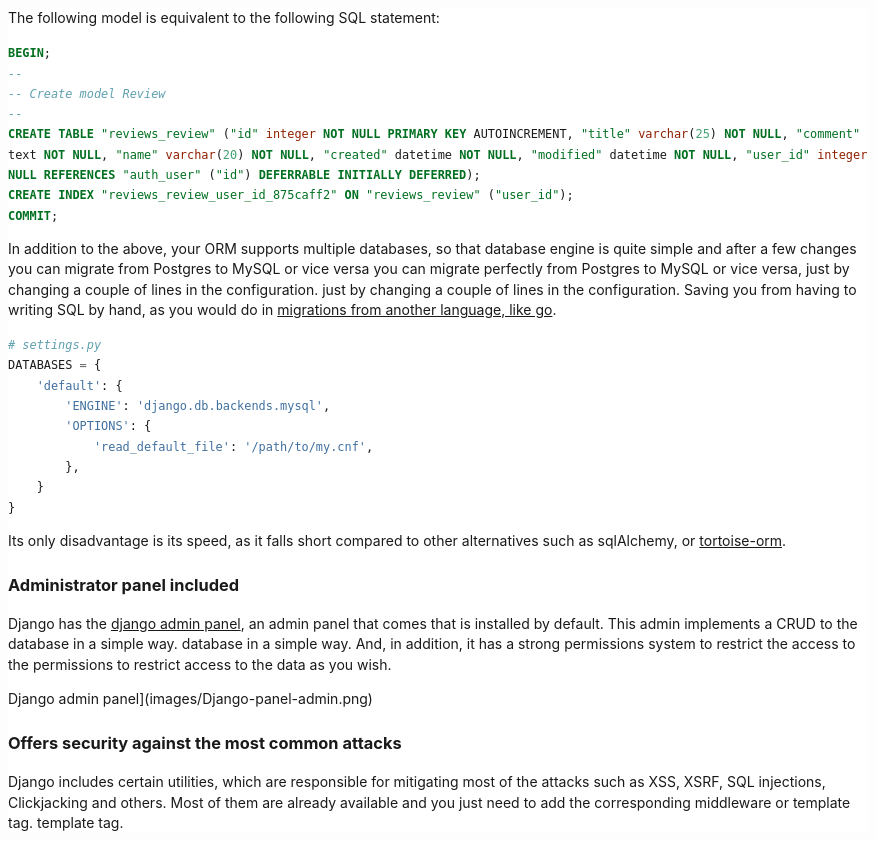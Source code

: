 The following model is equivalent to the following SQL statement:

```sql
BEGIN;
--
-- Create model Review
--
CREATE TABLE "reviews_review" ("id" integer NOT NULL PRIMARY KEY AUTOINCREMENT, "title" varchar(25) NOT NULL, "comment" text NOT NULL, "name" varchar(20) NOT NULL, "created" datetime NOT NULL, "modified" datetime NOT NULL, "user_id" integer NULL REFERENCES "auth_user" ("id") DEFERRABLE INITIALLY DEFERRED);
CREATE INDEX "reviews_review_user_id_875caff2" ON "reviews_review" ("user_id");
COMMIT;
```

In addition to the above, your ORM supports multiple databases, so that
database engine is quite simple and after a few changes you can migrate from Postgres to MySQL or vice versa
you can migrate perfectly from Postgres to MySQL or vice versa, just by changing a couple of lines in the configuration.
just by changing a couple of lines in the configuration. Saving you from having to
writing SQL by hand, as you would do in [migrations from another language, like
go](/tutorial-of-migrations-in-go-with-migrate/).

```python
# settings.py
DATABASES = {
    'default': {
        'ENGINE': 'django.db.backends.mysql',
        'OPTIONS': {
            'read_default_file': '/path/to/my.cnf',
        },
    }
}
```

Its only disadvantage is its speed, as it falls short compared to other
alternatives such as sqlAlchemy, or
[tortoise-orm](/integration-of-orm-of-python-tortoise-with-fastapi/).

### Administrator panel included

Django has the [django admin
panel](/the-django-admin-panel-and-its-customization/), an admin panel that comes
that is installed by default. This admin implements a CRUD to the database in a simple way.
database in a simple way. And, in addition, it has a strong permissions system to restrict the access to the
permissions to restrict access to the data as you wish.

Django admin panel](images/Django-panel-admin.png)

### Offers security against the most common attacks

Django includes certain utilities, which are responsible for mitigating most of the
attacks such as XSS, XSRF, SQL injections, Clickjacking and others. Most of them
are already available and you just need to add the corresponding middleware or template tag.
template tag.
